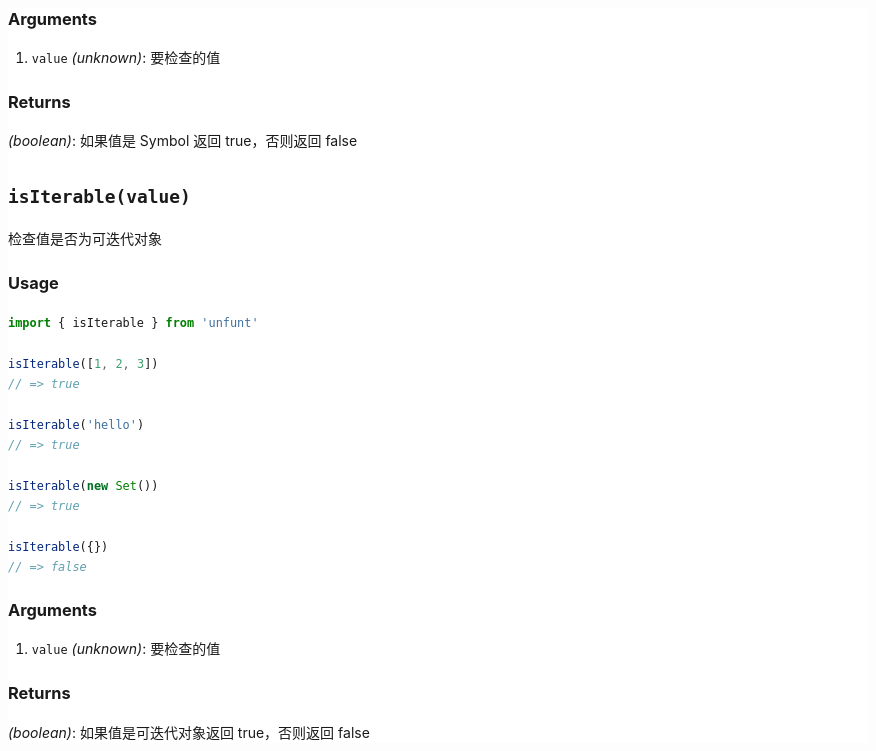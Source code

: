 ### Arguments

1. `value` *(unknown)*: 要检查的值

### Returns

*(boolean)*: 如果值是 Symbol 返回 true，否则返回 false

## `isIterable(value)`

检查值是否为可迭代对象

### Usage

```ts
import { isIterable } from 'unfunt'

isIterable([1, 2, 3])
// => true

isIterable('hello')
// => true

isIterable(new Set())
// => true

isIterable({})
// => false
```

### Arguments

1. `value` *(unknown)*: 要检查的值

### Returns

*(boolean)*: 如果值是可迭代对象返回 true，否则返回 false